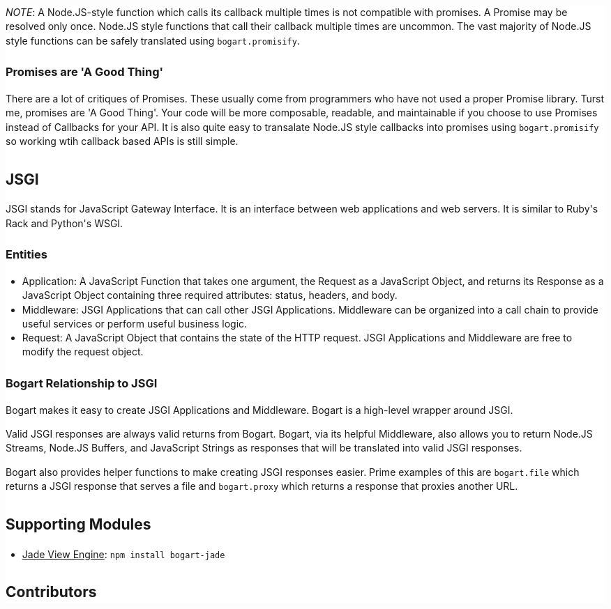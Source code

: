 *NOTE*: A Node.JS-style function which calls its callback multiple times is not compatible with promises.
A Promise may be resolved only once. Node.JS style functions that call their callback multiple times are
uncommon. The vast majority of Node.JS style functions can be safely translated using `bogart.promisify`.

### Promises are 'A Good Thing'

There are a lot of critiques of Promises. These usually come from programmers who have not used a proper Promise library.
Turst me, promises are 'A Good Thing'. Your code will be more composable, readable, and maintainable if you choose to use
Promises instead of Callbacks for your API. It is also quite easy to transalate Node.JS style callbacks into promises using
`bogart.promisify` so working wtih callback based APIs is still simple.

## JSGI

JSGI stands for JavaScript Gateway Interface. It is an interface between web applications and web servers. It is similar to
Ruby's Rack and Python's WSGI.

### Entities

* Application: A JavaScript Function that takes one argument, the Request as a JavaScript Object, and returns its Response as a JavaScript Object containing three required attributes: status, headers, and body.
* Middleware: JSGI Applications that can call other JSGI Applications. Middleware can be organized into a call chain to provide useful services or perform useful business logic.
* Request: A JavaScript Object that contains the state of the HTTP request.  JSGI Applications and Middleware are free to modify the request object.

### Bogart Relationship to JSGI

Bogart makes it easy to create JSGI Applications and Middleware. Bogart is a high-level wrapper around JSGI.

Valid JSGI responses are always valid returns from Bogart. Bogart, via its helpful Middleware, also allows you to return
Node.JS Streams, Node.JS Buffers, and JavaScript Strings as responses that will be translated into valid JSGI responses.

Bogart also provides helper functions to make creating JSGI responses easier. Prime examples of this are `bogart.file` which
returns a JSGI response that serves a file and `bogart.proxy` which returns a response that proxies another URL.

## Supporting Modules

* [Jade View Engine](https://github.com/nrstott/bogart-jade): `npm install bogart-jade`

## Contributors
